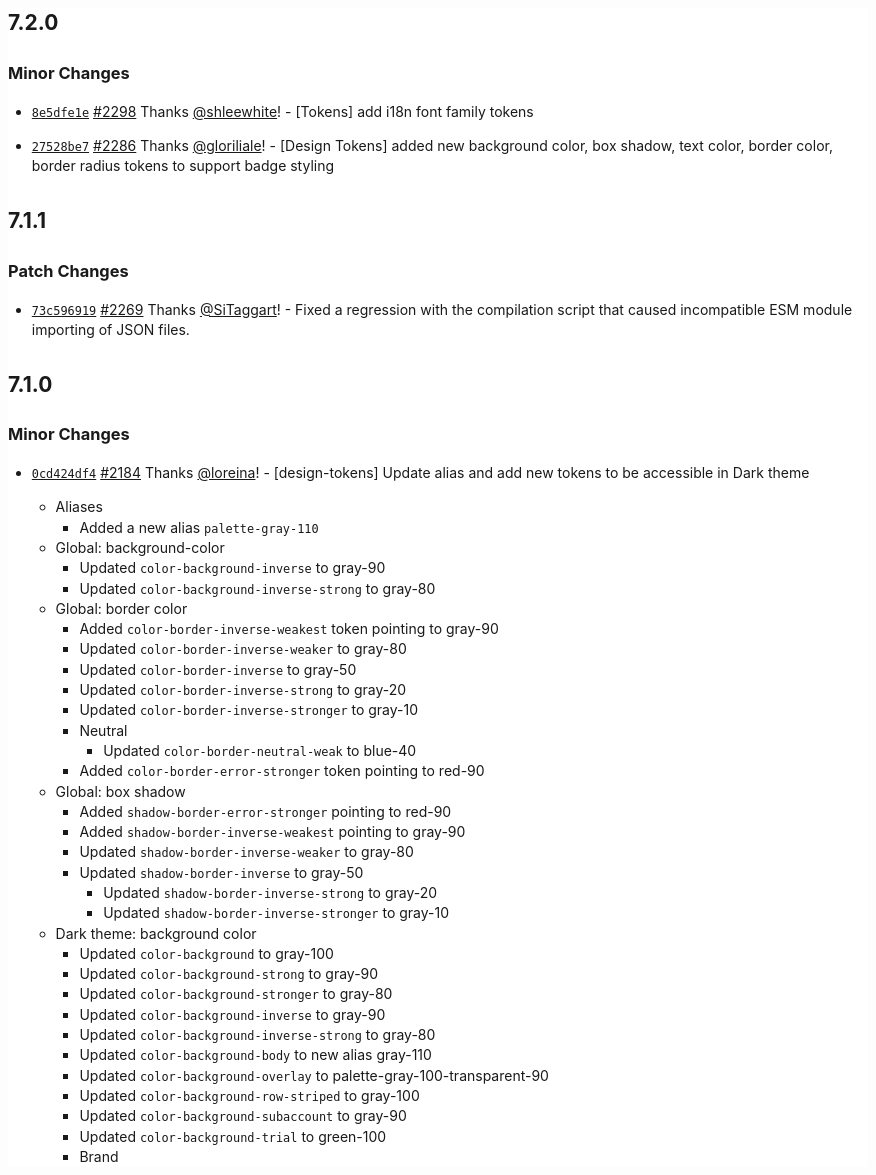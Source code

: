 ## 7.2.0

### Minor Changes

- [`8e5dfe1e`](https://github.com/twilio-labs/paste/commit/8e5dfe1e68bd2fb62b2b04d3da41b88a0a9ce220) [#2298](https://github.com/twilio-labs/paste/pull/2298) Thanks [@shleewhite](https://github.com/shleewhite)! - [Tokens] add i18n font family tokens

* [`27528be7`](https://github.com/twilio-labs/paste/commit/27528be7aa25521655300c699f37575dab73a3db) [#2286](https://github.com/twilio-labs/paste/pull/2286) Thanks [@gloriliale](https://github.com/gloriliale)! - [Design Tokens] added new background color, box shadow, text color, border color, border radius tokens to support badge styling

## 7.1.1

### Patch Changes

- [`73c596919`](https://github.com/twilio-labs/paste/commit/73c5969191c04b4721a059c9dee329126afc1a8e) [#2269](https://github.com/twilio-labs/paste/pull/2269) Thanks [@SiTaggart](https://github.com/SiTaggart)! - Fixed a regression with the compilation script that caused incompatible ESM module importing of JSON files.

## 7.1.0

### Minor Changes

- [`0cd424df4`](https://github.com/twilio-labs/paste/commit/0cd424df4d3ed57e60a0d93b97dda8b4c708ce7c) [#2184](https://github.com/twilio-labs/paste/pull/2184) Thanks [@loreina](https://github.com/loreina)! - [design-tokens] Update alias and add new tokens to be accessible in Dark theme

  - Aliases
    - Added a new alias `palette-gray-110`
  - Global: background-color
    - Updated `color-background-inverse` to gray-90
    - Updated `color-background-inverse-strong` to gray-80
  - Global: border color
    - Added `color-border-inverse-weakest` token pointing to gray-90
    - Updated `color-border-inverse-weaker` to gray-80
    - Updated `color-border-inverse` to gray-50
    - Updated `color-border-inverse-strong` to gray-20
    - Updated `color-border-inverse-stronger` to gray-10
    - Neutral
      - Updated `color-border-neutral-weak` to blue-40
    - Added `color-border-error-stronger` token pointing to red-90
  - Global: box shadow
    - Added `shadow-border-error-stronger` pointing to red-90
    - Added `shadow-border-inverse-weakest` pointing to gray-90
    - Updated `shadow-border-inverse-weaker` to gray-80
    - Updated `shadow-border-inverse` to gray-50
      - Updated `shadow-border-inverse-strong` to gray-20
      - Updated `shadow-border-inverse-stronger` to gray-10
  - Dark theme: background color
    - Updated `color-background` to gray-100
    - Updated `color-background-strong` to gray-90
    - Updated `color-background-stronger` to gray-80
    - Updated `color-background-inverse` to gray-90
    - Updated `color-background-inverse-strong` to gray-80
    - Updated `color-background-body` to new alias gray-110
    - Updated `color-background-overlay` to palette-gray-100-transparent-90
    - Updated `color-background-row-striped` to gray-100
    - Updated `color-background-subaccount` to gray-90
    - Updated `color-background-trial` to green-100
    - Brand